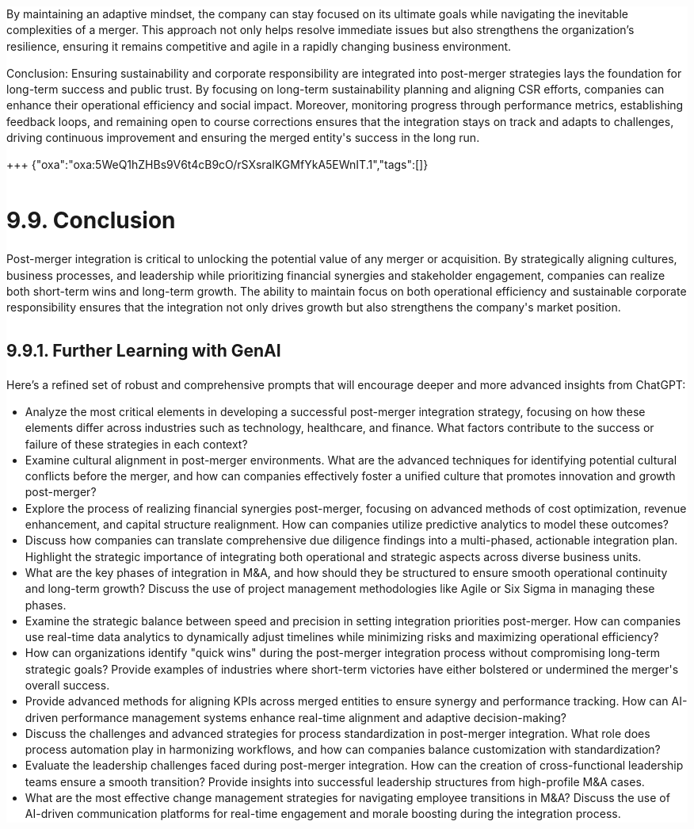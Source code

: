 By maintaining an adaptive mindset, the company can stay focused on its ultimate goals while navigating the inevitable complexities of a merger. This approach not only helps resolve immediate issues but also strengthens the organization’s resilience, ensuring it remains competitive and agile in a rapidly changing business environment.

Conclusion: Ensuring sustainability and corporate responsibility are integrated into post-merger strategies lays the foundation for long-term success and public trust. By focusing on long-term sustainability planning and aligning CSR efforts, companies can enhance their operational efficiency and social impact. Moreover, monitoring progress through performance metrics, establishing feedback loops, and remaining open to course corrections ensures that the integration stays on track and adapts to challenges, driving continuous improvement and ensuring the merged entity's success in the long run.

+++ {"oxa":"oxa:5WeQ1hZHBs9V6t4cB9cO/rSXsralKGMfYkA5EWnIT.1","tags":[]}

# 9.9. Conclusion

Post-merger integration is critical to unlocking the potential value of any merger or acquisition. By strategically aligning cultures, business processes, and leadership while prioritizing financial synergies and stakeholder engagement, companies can realize both short-term wins and long-term growth. The ability to maintain focus on both operational efficiency and sustainable corporate responsibility ensures that the integration not only drives growth but also strengthens the company's market position.

## 9.9.1. Further Learning with GenAI

Here’s a refined set of robust and comprehensive prompts that will encourage deeper and more advanced insights from ChatGPT:

- Analyze the most critical elements in developing a successful post-merger integration strategy, focusing on how these elements differ across industries such as technology, healthcare, and finance. What factors contribute to the success or failure of these strategies in each context?
- Examine cultural alignment in post-merger environments. What are the advanced techniques for identifying potential cultural conflicts before the merger, and how can companies effectively foster a unified culture that promotes innovation and growth post-merger?
- Explore the process of realizing financial synergies post-merger, focusing on advanced methods of cost optimization, revenue enhancement, and capital structure realignment. How can companies utilize predictive analytics to model these outcomes?
- Discuss how companies can translate comprehensive due diligence findings into a multi-phased, actionable integration plan. Highlight the strategic importance of integrating both operational and strategic aspects across diverse business units.
- What are the key phases of integration in M&A, and how should they be structured to ensure smooth operational continuity and long-term growth? Discuss the use of project management methodologies like Agile or Six Sigma in managing these phases.
- Examine the strategic balance between speed and precision in setting integration priorities post-merger. How can companies use real-time data analytics to dynamically adjust timelines while minimizing risks and maximizing operational efficiency?
- How can organizations identify "quick wins" during the post-merger integration process without compromising long-term strategic goals? Provide examples of industries where short-term victories have either bolstered or undermined the merger's overall success.
- Provide advanced methods for aligning KPIs across merged entities to ensure synergy and performance tracking. How can AI-driven performance management systems enhance real-time alignment and adaptive decision-making?
- Discuss the challenges and advanced strategies for process standardization in post-merger integration. What role does process automation play in harmonizing workflows, and how can companies balance customization with standardization?
- Evaluate the leadership challenges faced during post-merger integration. How can the creation of cross-functional leadership teams ensure a smooth transition? Provide insights into successful leadership structures from high-profile M&A cases.
- What are the most effective change management strategies for navigating employee transitions in M&A? Discuss the use of AI-driven communication platforms for real-time engagement and morale boosting during the integration process.